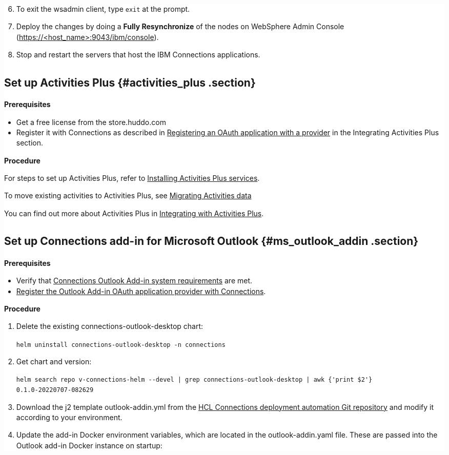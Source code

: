 6.  To exit the wsadmin client, type `exit` at the prompt.

7.  Deploy the changes by doing a **Fully Resynchronize** of the nodes on WebSphere Admin Console ([https://<host_name>:9043/ibm/console](https://%3chost_name%3e:9043/ibm/console)\).

8.  Stop and restart the servers that host the IBM Connections applications.

## Set up Activities Plus {#activities_plus .section}

**Prerequisites**

-   Get a free license from the store.huddo.com
-   Register it with Connections as described in [Registering an OAuth application with a provider](cp_3p_config_ap_oauth.md) in the Integrating Activities Plus section.

**Procedure**

For steps to set up Activities Plus, refer to [Installing Activities Plus services](cp_3p_install_ap_services.md).

To move existing activities to Activities Plus, see [Migrating Activities data](cp_3p_migrate_activities_data.md)

You can find out more about Activities Plus in [Integrating with Activities Plus](cp_3p_integrate_intro.md).

## Set up Connections add-in for Microsoft Outlook {#ms_outlook_addin .section}

**Prerequisites**

-   Verify that [Connections Outlook Add-in system requirements](../../connectors/admin/c_outlook_connector_addin_sys_req.md) are met.
-   [Register the Outlook Add-in OAuth application provider with Connections](cp_3p_outlook_addin_oauth.md).

**Procedure**

1.  Delete the existing connections-outlook-desktop chart:

    ``` {#codeblock_xwc_5ct_hvb}
    helm uninstall connections-outlook-desktop -n connections
    ```

2.  Get chart and version:

    ``` {#codeblock_gsn_5ct_hvb}
    helm search repo v-connections-helm --devel | grep connections-outlook-desktop | awk {'print $2'}
    0.1.0-20220707-082629
    ```

3.  Download the j2 template outlook-addin.yml from the [HCL Connections deployment automation Git repository](https://github.com/HCL-TECH-SOFTWARE/connections-automation/tree/main/roles/hcl/component-pack-harbor/templates/helmvars) and modify it according to your environment.

4.  Update the add-in Docker environment variables, which are located in the outlook-addin.yaml file. These are passed into the Outlook add-in Docker instance on startup:
